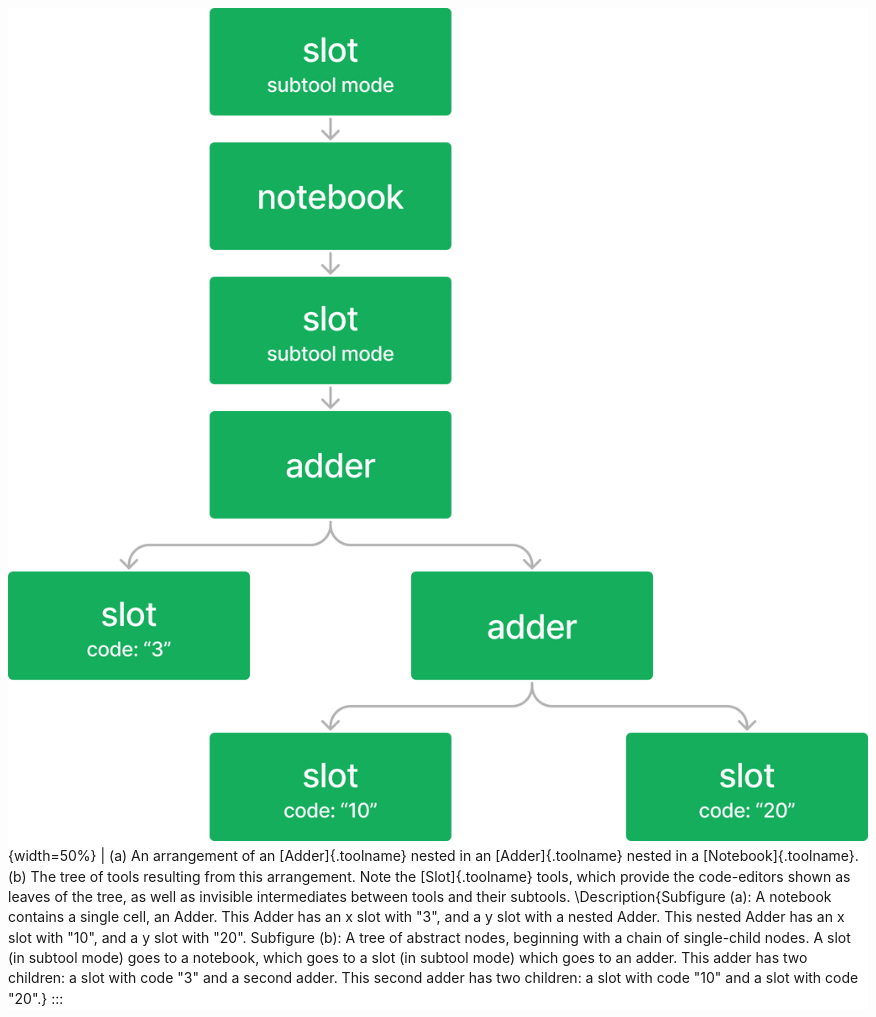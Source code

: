 ![](assets/2022-09-08-16-47-13.png){width=50%}
| (a) An arrangement of an [Adder]{.toolname} nested in an [Adder]{.toolname} nested in a [Notebook]{.toolname}. (b) The tree of tools resulting from this arrangement. Note the [Slot]{.toolname} tools, which provide the code-editors shown as leaves of the tree, as well as invisible intermediates between tools and their subtools.
\Description{Subfigure (a): A notebook contains a single cell, an Adder. This Adder has an x slot with "3", and a y slot with a nested Adder. This nested Adder has an x slot with "10", and a y slot with "20". Subfigure (b): A tree of abstract nodes, beginning with a chain of single-child nodes. A slot (in subtool mode) goes to a notebook, which goes to a slot (in subtool mode) which goes to an adder. This adder has two children: a slot with code "3" and a second adder. This second adder has two children: a slot with code "10" and a slot with code "20".}
:::


[^everest]: This use-case is inspired by @everest, a live-tweeted coding adventure.
[^name]: Grafting is "a horticultural technique whereby tissues of plants are joined so as to continue their growth together" [@wikipedia-grafting]. This provides an apt analogy for the way Engraft allows trees of heterogeneous live tools to work together.
[^liveness]: Some systems are live only in that they display the output of a program, and try to update this display in response to changes in the program. Examples include "live reloading" and "hot reloading" systems popular for application development. These are at the coarser end of a scale measuring the *granularity* of liveness. At the other end of the scale are systems that exhibit fine-grained liveness: making visible the dynamic behavior of smaller programming constructs like intermediate values and control flow.
[^hazel-environments]: The Hazel environment itself can be embedded in livelits, but this still means that developers do not have the benefit of experimenting with alternative live environments.
[^extractor]: [Extractor]{.toolname} is similar to an interaction found in Gneiss [@doi:10.1184/R1/6714389.V1].
[^formatter]: [Formatter]{.toolname} is similar to a (second) interaction found in Gneiss [@doi:10.1184/R1/6714389.V1], and is also inspired by Yoshiki Schmitz's work [@yoshiki].
[^live-programming-gap]: Tanimoto’s 2013 reflections on live systems [@Tanimoto:2013:PEL] includes a section on “Criticisms of Liveness”, though he quickly dismisses them in favor of a generally optimistic view. Lau's short piece [@DBLP:journals/aim/Lau09] on why programming-by-demonstration systems (a related category) sometimes fail is insightful, but it focuses on AI-specific aspects and does not apply to live-programming systems in general.